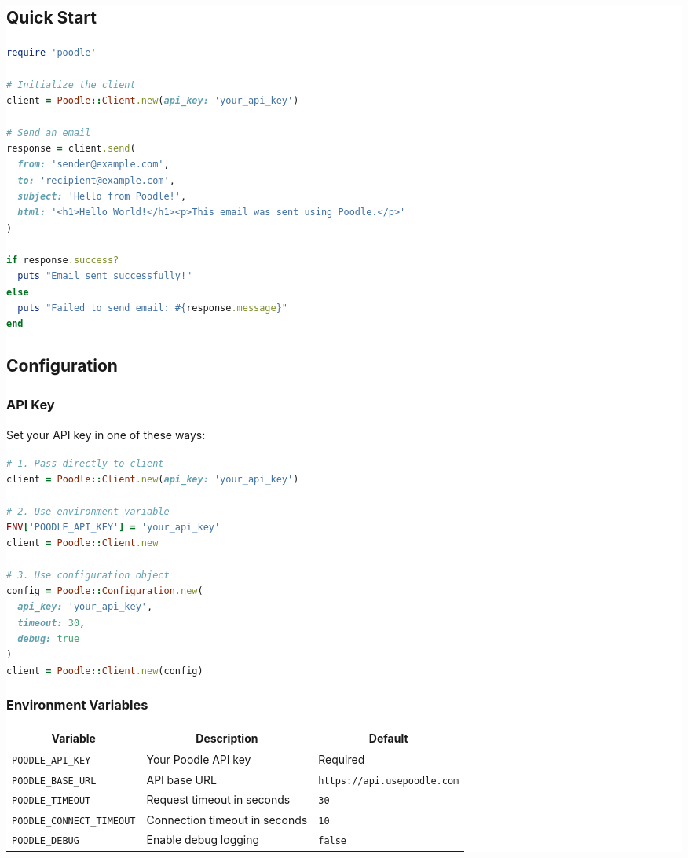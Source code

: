 ## Quick Start

```ruby
require 'poodle'

# Initialize the client
client = Poodle::Client.new(api_key: 'your_api_key')

# Send an email
response = client.send(
  from: 'sender@example.com',
  to: 'recipient@example.com',
  subject: 'Hello from Poodle!',
  html: '<h1>Hello World!</h1><p>This email was sent using Poodle.</p>'
)

if response.success?
  puts "Email sent successfully!"
else
  puts "Failed to send email: #{response.message}"
end
```

## Configuration

### API Key

Set your API key in one of these ways:

```ruby
# 1. Pass directly to client
client = Poodle::Client.new(api_key: 'your_api_key')

# 2. Use environment variable
ENV['POODLE_API_KEY'] = 'your_api_key'
client = Poodle::Client.new

# 3. Use configuration object
config = Poodle::Configuration.new(
  api_key: 'your_api_key',
  timeout: 30,
  debug: true
)
client = Poodle::Client.new(config)
```

### Environment Variables

| Variable                 | Description                   | Default                     |
| ------------------------ | ----------------------------- | --------------------------- |
| `POODLE_API_KEY`         | Your Poodle API key           | Required                    |
| `POODLE_BASE_URL`        | API base URL                  | `https://api.usepoodle.com` |
| `POODLE_TIMEOUT`         | Request timeout in seconds    | `30`                        |
| `POODLE_CONNECT_TIMEOUT` | Connection timeout in seconds | `10`                        |
| `POODLE_DEBUG`           | Enable debug logging          | `false`                     |
